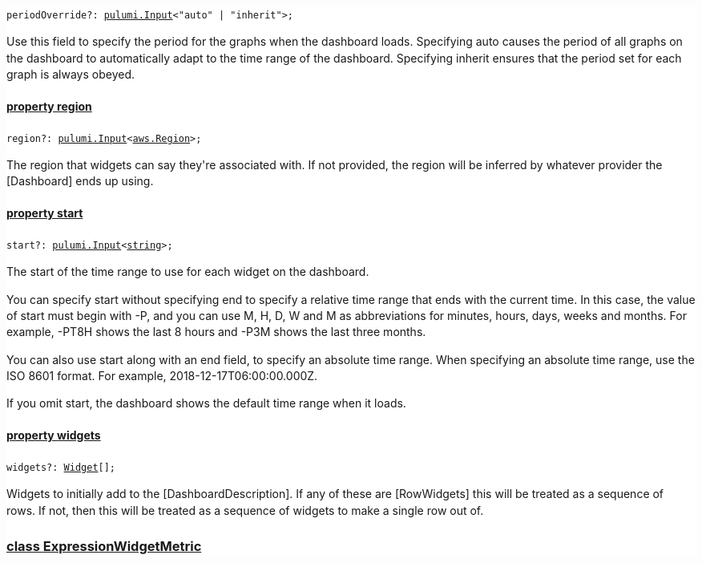 <pre class="highlight"><code><span class='kd'></span>periodOverride?: <a href='/docs/reference/pkg/nodejs/pulumi/pulumi/#Input'>pulumi.Input</a>&lt;<span class='s2'>"auto"</span> | <span class='s2'>"inherit"</span>&gt;;</code></pre>

Use this field to specify the period for the graphs when the dashboard loads. Specifying auto
causes the period of all graphs on the dashboard to automatically adapt to the time range of
the dashboard. Specifying inherit ensures that the period set for each graph is always
obeyed.

<h4 class="pdoc-member-header" id="DashboardArgs-region">
<a class="pdoc-child-name" href="https://github.com/pulumi/pulumi-awsx/blob/5b247e093ed7e8a789c4a34663a5ef8a3a5acef3/nodejs/awsx/cloudwatch/dashboard.ts#L34">property <b>region</b></a>
</h4>

<pre class="highlight"><code><span class='kd'></span>region?: <a href='/docs/reference/pkg/nodejs/pulumi/pulumi/#Input'>pulumi.Input</a>&lt;<a href='/docs/reference/pkg/nodejs/pulumi/aws/#Region'>aws.Region</a>&gt;;</code></pre>

The region that widgets can say they're associated with.  If not provided, the region will be
inferred by whatever provider the [Dashboard] ends up using.

<h4 class="pdoc-member-header" id="DashboardArgs-start">
<a class="pdoc-child-name" href="https://github.com/pulumi/pulumi-awsx/blob/5b247e093ed7e8a789c4a34663a5ef8a3a5acef3/nodejs/awsx/cloudwatch/dashboard.ts#L58">property <b>start</b></a>
</h4>

<pre class="highlight"><code><span class='kd'></span>start?: <a href='/docs/reference/pkg/nodejs/pulumi/pulumi/#Input'>pulumi.Input</a>&lt;<span class='kd'><a href='https://developer.mozilla.org/en-US/docs/Web/JavaScript/Reference/Global_Objects/String'>string</a></span>&gt;;</code></pre>

The start of the time range to use for each widget on the dashboard.

You can specify start without specifying end to specify a relative time range that ends with
the current time. In this case, the value of start must begin with -P, and you can use M, H,
D, W and M as abbreviations for minutes, hours, days, weeks and months. For example, -PT8H
shows the last 8 hours and -P3M shows the last three months.

You can also use start along with an end field, to specify an absolute time range. When
specifying an absolute time range, use the ISO 8601 format. For example,
2018-12-17T06:00:00.000Z.

If you omit start, the dashboard shows the default time range when it loads.

<h4 class="pdoc-member-header" id="DashboardArgs-widgets">
<a class="pdoc-child-name" href="https://github.com/pulumi/pulumi-awsx/blob/5b247e093ed7e8a789c4a34663a5ef8a3a5acef3/nodejs/awsx/cloudwatch/dashboard.ts#L73">property <b>widgets</b></a>
</h4>

<pre class="highlight"><code><span class='kd'></span>widgets?: <a href='#Widget'>Widget</a>[];</code></pre>

Widgets to initially add to the [DashboardDescription].  If any of these are [RowWidgets]
this will be treated as a sequence of rows.  If not, then this will be treated as a sequence
of widgets to make a single row out of.

<h3 class="pdoc-module-header" id="ExpressionWidgetMetric" data-link-title="ExpressionWidgetMetric">
    <a href="https://github.com/pulumi/pulumi-awsx/blob/5b247e093ed7e8a789c4a34663a5ef8a3a5acef3/nodejs/awsx/cloudwatch/widgets_simple.ts#L332">
        class <strong>ExpressionWidgetMetric</strong>
    </a>
</h3>
